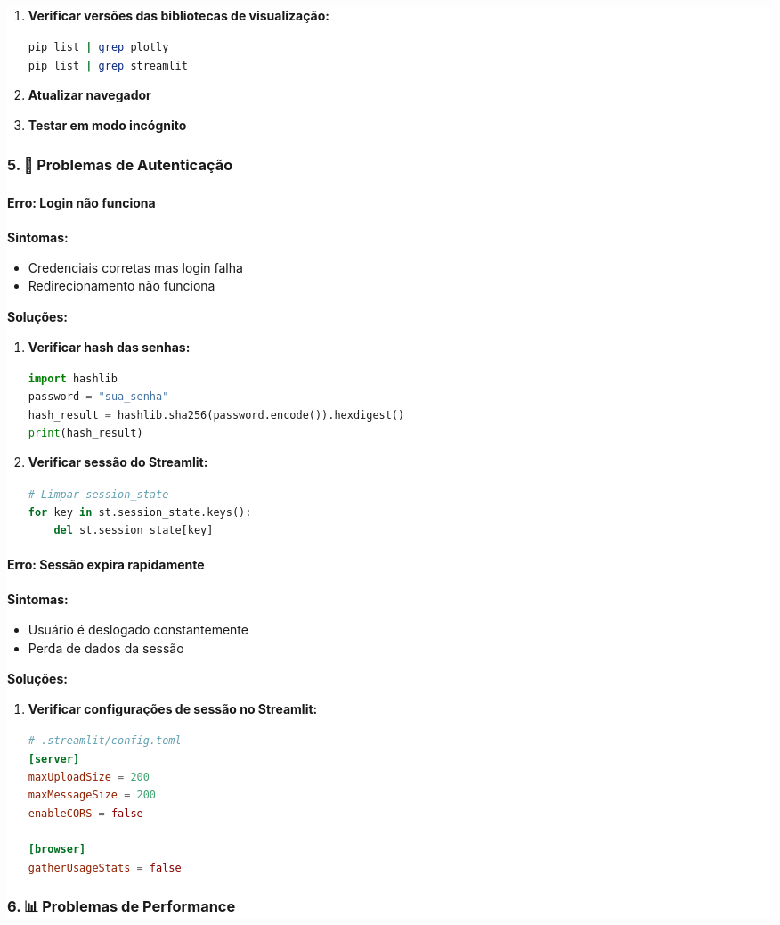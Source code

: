 1. **Verificar versões das bibliotecas de visualização:**
   ```bash
   pip list | grep plotly
   pip list | grep streamlit
   ```

2. **Atualizar navegador**

3. **Testar em modo incógnito**

### 5. 🔐 Problemas de Autenticação

#### Erro: Login não funciona

**Sintomas:**
- Credenciais corretas mas login falha
- Redirecionamento não funciona

**Soluções:**

1. **Verificar hash das senhas:**
   ```python
   import hashlib
   password = "sua_senha"
   hash_result = hashlib.sha256(password.encode()).hexdigest()
   print(hash_result)
   ```

2. **Verificar sessão do Streamlit:**
   ```python
   # Limpar session_state
   for key in st.session_state.keys():
       del st.session_state[key]
   ```

#### Erro: Sessão expira rapidamente

**Sintomas:**
- Usuário é deslogado constantemente
- Perda de dados da sessão

**Soluções:**

1. **Verificar configurações de sessão no Streamlit:**
   ```toml
   # .streamlit/config.toml
   [server]
   maxUploadSize = 200
   maxMessageSize = 200
   enableCORS = false
   
   [browser]
   gatherUsageStats = false
   ```

### 6. 📊 Problemas de Performance
